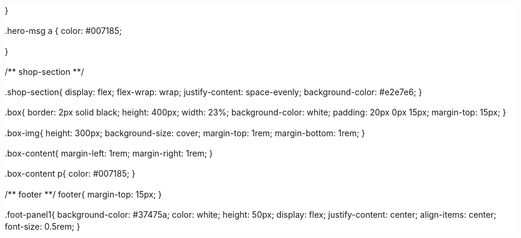 }
    
  

.hero-msg a { 
    color: #007185;

}


/** shop-section **/

.shop-section{
    display: flex;
    flex-wrap: wrap;
    justify-content: space-evenly;
    background-color: #e2e7e6;
}


.box{
    border: 2px solid black;
    height: 400px;
    width: 23%;
    background-color: white;
    padding: 20px 0px 15px;
    margin-top: 15px;
}

.box-img{
    height: 300px;
    background-size: cover;
    margin-top: 1rem;
    margin-bottom: 1rem;
}

.box-content{
    margin-left: 1rem;
    margin-right: 1rem;
}

.box-content p{
    color: #007185;
}

/** footer **/
footer{
    margin-top: 15px;
}

.foot-panel1{
    background-color: #37475a;
    color: white;
    height: 50px;
    display: flex;
    justify-content: center;
    align-items: center;
    font-size: 0.5rem;
}

